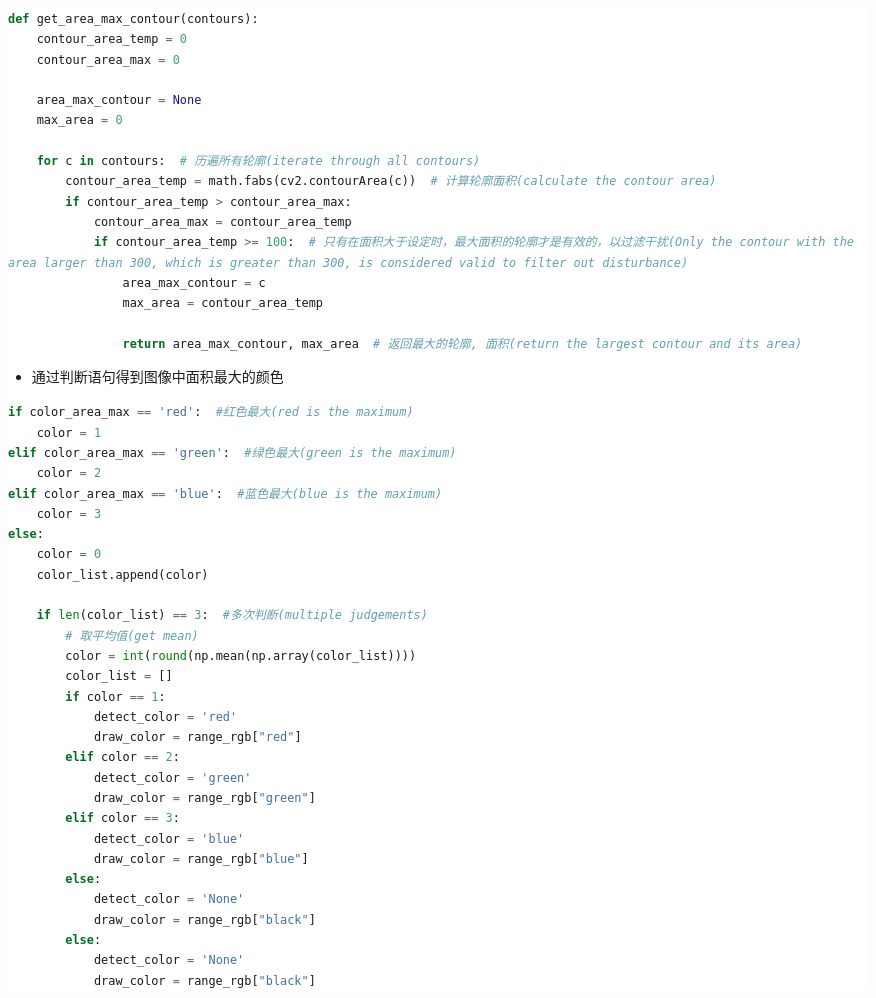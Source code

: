 ```py
def get_area_max_contour(contours):
    contour_area_temp = 0
    contour_area_max = 0

    area_max_contour = None
    max_area = 0

    for c in contours:  # 历遍所有轮廓(iterate through all contours)
        contour_area_temp = math.fabs(cv2.contourArea(c))  # 计算轮廓面积(calculate the contour area)
        if contour_area_temp > contour_area_max:
            contour_area_max = contour_area_temp
            if contour_area_temp >= 100:  # 只有在面积大于设定时，最大面积的轮廓才是有效的，以过滤干扰(Only the contour with the area larger than 300, which is greater than 300, is considered valid to filter out disturbance)
                area_max_contour = c
                max_area = contour_area_temp

                return area_max_contour, max_area  # 返回最大的轮廓, 面积(return the largest contour and its area)
```

- 通过判断语句得到图像中面积最大的颜色

```py
if color_area_max == 'red':  #红色最大(red is the maximum)
    color = 1
elif color_area_max == 'green':  #绿色最大(green is the maximum)
    color = 2
elif color_area_max == 'blue':  #蓝色最大(blue is the maximum)
    color = 3
else:
    color = 0
    color_list.append(color)

    if len(color_list) == 3:  #多次判断(multiple judgements)
        # 取平均值(get mean)
        color = int(round(np.mean(np.array(color_list))))
        color_list = []
        if color == 1:
            detect_color = 'red'
            draw_color = range_rgb["red"]
        elif color == 2:
            detect_color = 'green'
            draw_color = range_rgb["green"]
        elif color == 3:
            detect_color = 'blue'
            draw_color = range_rgb["blue"]
        else:
            detect_color = 'None'
            draw_color = range_rgb["black"]               
        else:
            detect_color = 'None'
            draw_color = range_rgb["black"]
```
